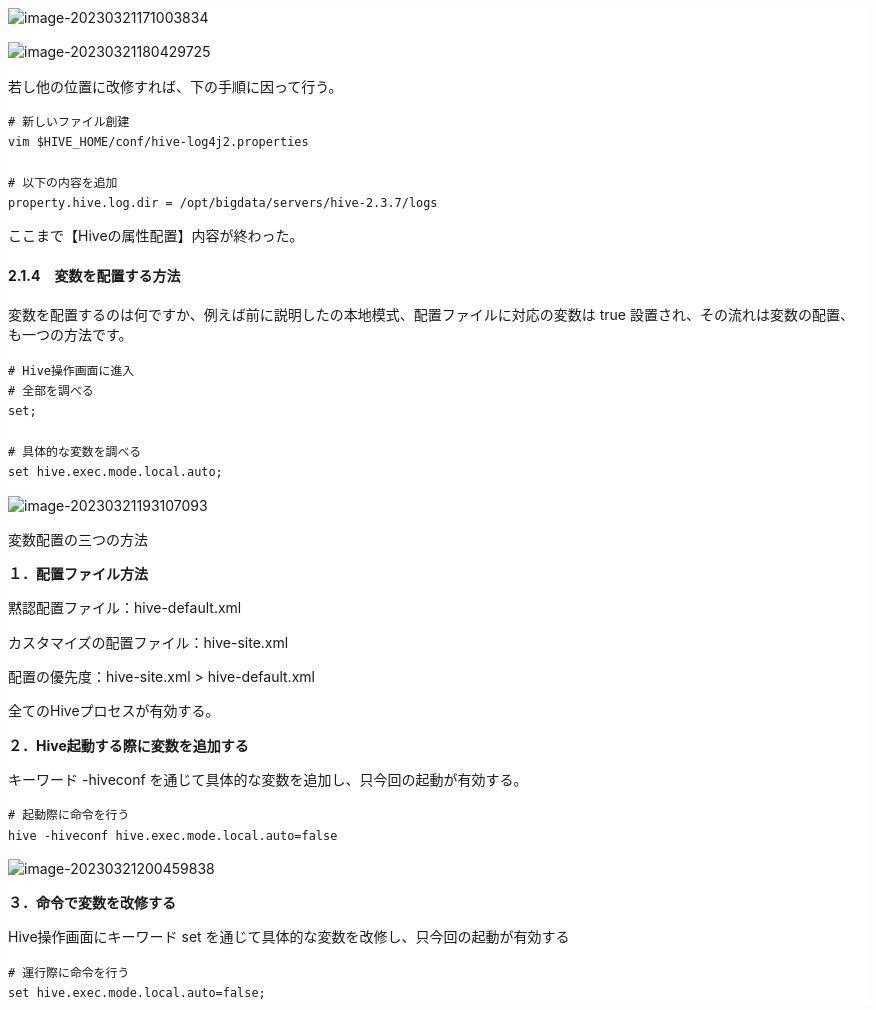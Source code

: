 ![image-20230321171003834](C:\Users\Izaya\AppData\Roaming\Typora\typora-user-images\image-20230321171003834.png)

![image-20230321180429725](C:\Users\Izaya\AppData\Roaming\Typora\typora-user-images\image-20230321180429725.png)

若し他の位置に改修すれば、下の手順に因って行う。

```
# 新しいファイル創建
vim $HIVE_HOME/conf/hive-log4j2.properties

# 以下の内容を追加
property.hive.log.dir = /opt/bigdata/servers/hive-2.3.7/logs
```

ここまで【Hiveの属性配置】内容が終わった。

#### 2.1.4　変数を配置する方法

変数を配置するのは何ですか、例えば前に説明したの本地模式、配置ファイルに対応の変数は true 設置され、その流れは変数の配置、も一つの方法です。

```
# Hive操作画面に進入
# 全部を調べる
set;

# 具体的な変数を調べる
set hive.exec.mode.local.auto;
```

![image-20230321193107093](C:\Users\Izaya\AppData\Roaming\Typora\typora-user-images\image-20230321193107093.png)

変数配置の三つの方法

**１．配置ファイル方法**

黙認配置ファイル：hive-default.xml

カスタマイズの配置ファイル：hive-site.xml

配置の優先度：hive-site.xml > hive-default.xml

全てのHiveプロセスが有効する。

**２．Hive起動する際に変数を追加する**

キーワード -hiveconf を通じて具体的な変数を追加し、只今回の起動が有効する。

```
# 起動際に命令を行う
hive -hiveconf hive.exec.mode.local.auto=false
```

![image-20230321200459838](C:\Users\Izaya\AppData\Roaming\Typora\typora-user-images\image-20230321200459838.png)

**３．命令で変数を改修する**

Hive操作画面にキーワード set を通じて具体的な変数を改修し、只今回の起動が有効する

```
# 運行際に命令を行う
set hive.exec.mode.local.auto=false;
```
